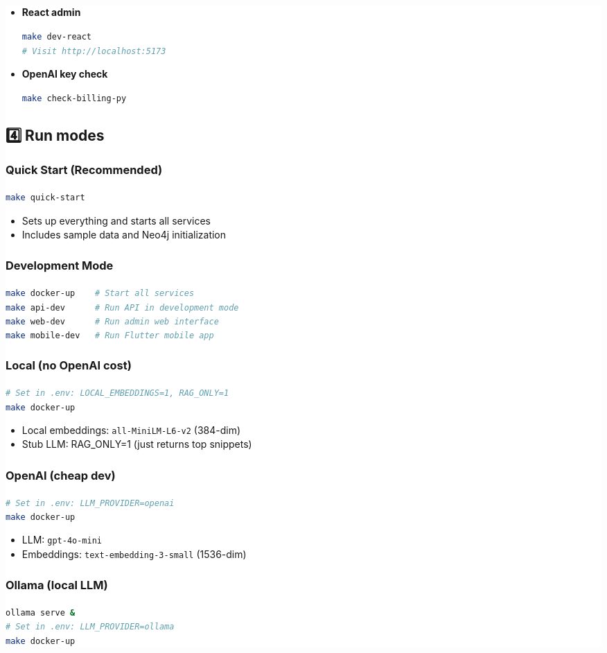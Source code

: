 - **React admin**

  ```bash
  make dev-react
  # Visit http://localhost:5173
  ```

- **OpenAI key check**

  ```bash
  make check-billing-py
  ```

## 4️⃣ Run modes

### Quick Start (Recommended)

```bash
make quick-start
```

- Sets up everything and starts all services
- Includes sample data and Neo4j initialization

### Development Mode

```bash
make docker-up    # Start all services
make api-dev      # Run API in development mode
make web-dev      # Run admin web interface
make mobile-dev   # Run Flutter mobile app
```

### Local (no OpenAI cost)

```bash
# Set in .env: LOCAL_EMBEDDINGS=1, RAG_ONLY=1
make docker-up
```

- Local embeddings: `all-MiniLM-L6-v2` (384-dim)
- Stub LLM: RAG_ONLY=1 (just returns top snippets)

### OpenAI (cheap dev)

```bash
# Set in .env: LLM_PROVIDER=openai
make docker-up
```

- LLM: `gpt-4o-mini`
- Embeddings: `text-embedding-3-small` (1536-dim)

### Ollama (local LLM)

```bash
ollama serve &
# Set in .env: LLM_PROVIDER=ollama
make docker-up
```
